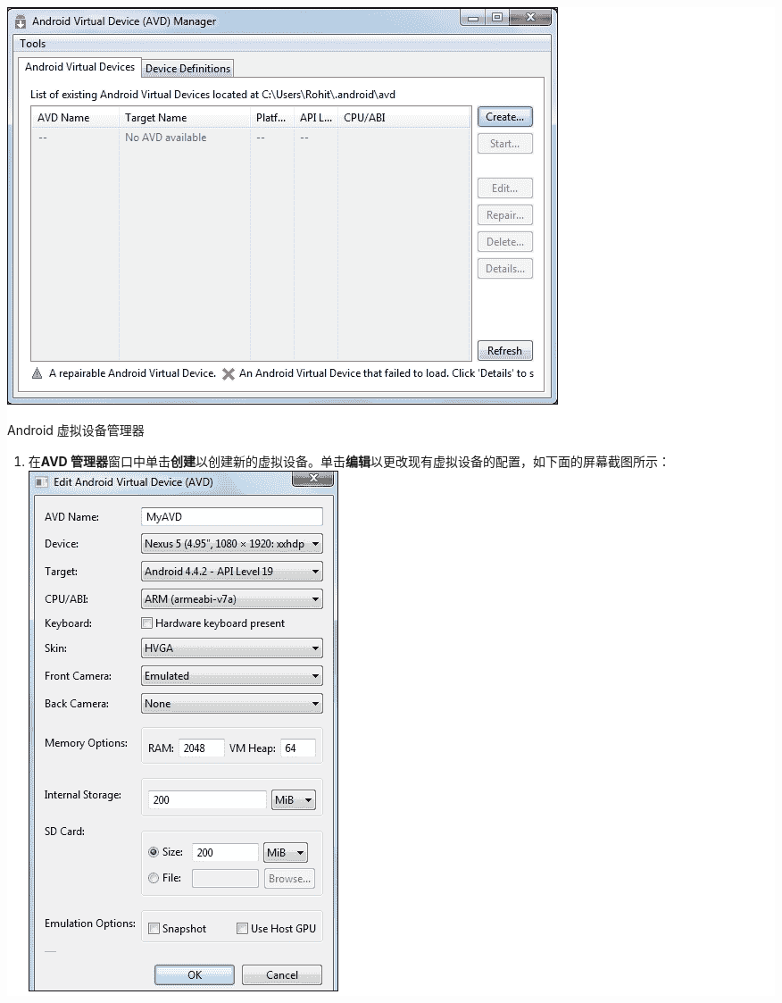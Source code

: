 ![Android 虚拟设备](img/image00271.jpeg)

Android 虚拟设备管理器

1.  在**AVD 管理器**窗口中单击**创建**以创建新的虚拟设备。单击**编辑**以更改现有虚拟设备的配置，如下面的屏幕截图所示：![Android 虚拟设备](img/image00272.jpeg)
